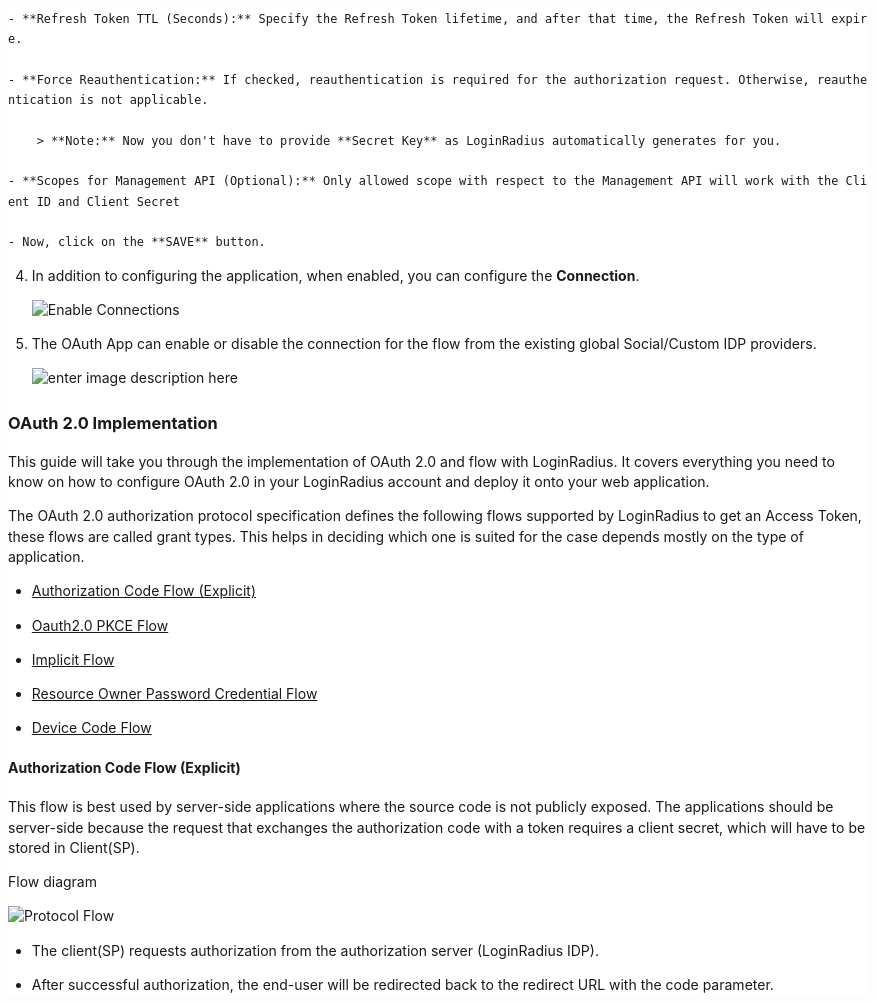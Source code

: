     - **Refresh Token TTL (Seconds):** Specify the Refresh Token lifetime, and after that time, the Refresh Token will expire.

    - **Force Reauthentication:** If checked, reauthentication is required for the authorization request. Otherwise, reauthentication is not applicable.

        > **Note:** Now you don't have to provide **Secret Key** as LoginRadius automatically generates for you.

    - **Scopes for Management API (Optional):** Only allowed scope with respect to the Management API will work with the Client ID and Client Secret

    - Now, click on the **SAVE** button.

4. In addition to configuring the application, when enabled, you can configure the **Connection**.

    ![Enable Connections](https://apidocs.lrcontent.com/images/Step-4_14339142266628a1f0420c35.78042973.png "Enable Connections")

5. The OAuth App can enable or disable the connection for the flow from the existing global Social/Custom IDP providers.

    ![enter image description here](https://apidocs.lrcontent.com/images/Step-5_3810336536628a466863b16.21139115.png "enter image title here")


### OAuth 2.0 Implementation

This guide will take you through the implementation of OAuth 2.0 and flow with LoginRadius. It covers everything you need to know on how to configure OAuth 2.0 in your LoginRadius account and deploy it onto your web application.

The OAuth 2.0 authorization protocol specification defines the following flows supported by LoginRadius to get an Access Token, these flows are called grant types. This helps in deciding which one is suited for the case depends mostly on the type of application.

- [Authorization Code Flow (Explicit)](#authorizationcodeflowexplicit6)
    
- [Oauth2.0 PKCE Flow](#oauthpkceflow8)
    
- [Implicit Flow](#implicitflow9)
    
- [Resource Owner Password Credential Flow](#resourceownerpasswordcredentialflow10)
    
- [Device Code Flow](#devicecodeflow12)


#### Authorization Code Flow (Explicit)

This flow is best used by server-side applications where the source code is not publicly exposed. The applications should be server-side because the request that exchanges the authorization code with a token requires a client secret, which will have to be stored in Client(SP).

Flow diagram

![Protocol Flow](https://apidocs.lrcontent.com/images/pasted-image-0-3_211275ed5b85cd59ad2.38717584.png "Flow diagram")  
  

- The client(SP) requests authorization from the authorization server (LoginRadius IDP).
    
- After successful authorization, the end-user will be redirected back to the redirect URL with the code parameter.
    